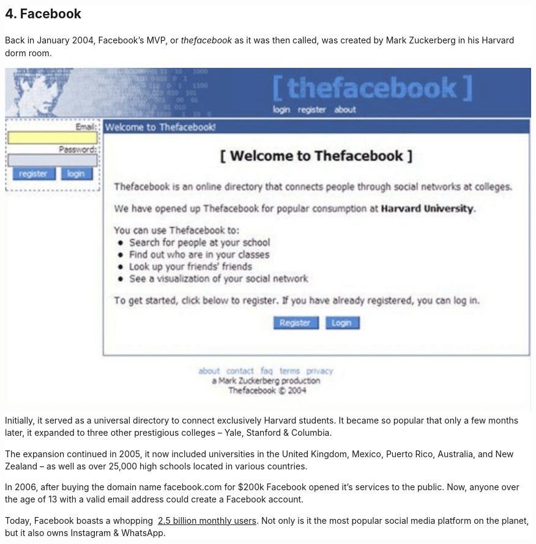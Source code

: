## 4\. Facebook

Back in January 2004, Facebook’s MVP, or _thefacebook_ as it was then called, was created by Mark Zuckerberg in his Harvard dorm room.

![](images/Facebook-MVP-Screen-1024x669.png) Initially, it served as a universal directory to connect exclusively Harvard students. It became so popular that only a few months later, it expanded to three other prestigious colleges – Yale, Stanford & Columbia.

The expansion continued in 2005, it now included universities in the United Kingdom, Mexico, Puerto Rico, Australia, and New Zealand – as well as over 25,000 high schools located in various countries.

In 2006, after buying the domain name facebook.com for $200k Facebook opened it’s services to the public. Now, anyone over the age of 13 with a valid email address could create a Facebook account.

Today, Facebook boasts a whopping  [2.5 billion monthly users](https://www.facebook.com/business/marketing/facebook#). Not only is it the most popular social media platform on the planet, but it also owns Instagram & WhatsApp.
